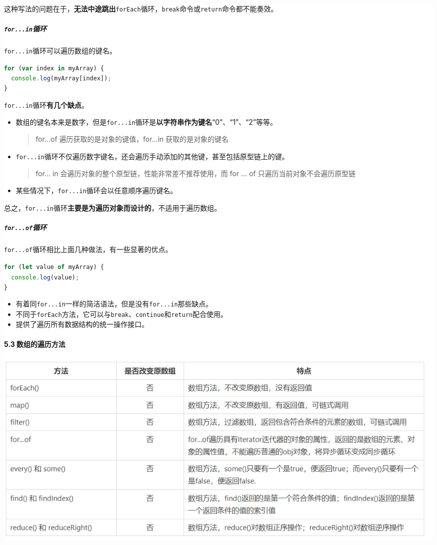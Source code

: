 这种写法的问题在于，**无法中途跳出**`forEach`循环，`break`命令或`return`命令都不能奏效。

##### `for...in`循环
`for...in`循环可以遍历数组的键名。

```javascript
for (var index in myArray) {
  console.log(myArray[index]);
}
```

`for...in`循环**有几个缺点**。

- 数组的键名本来是数字，但是`for...in`循环是**以字符串作为键名**“0”、“1”、“2”等等。
  >for…of 遍历获取的是对象的键值，for…in 获取的是对象的键名
- `for...in`循环不仅遍历数字键名，还会遍历手动添加的其他键，甚至包括原型链上的键。
  >for… in 会遍历对象的整个原型链，性能非常差不推荐使用，而 for … of 只遍历当前对象不会遍历原型链
- 某些情况下，`for...in`循环会以任意顺序遍历键名。

总之，`for...in`循环**主要是为遍历对象而设计的**，不适用于遍历数组。

##### `for...of`循环
`for...of`循环相比上面几种做法，有一些显著的优点。

```javascript
for (let value of myArray) {
  console.log(value);
}
```

- 有着同`for...in`一样的简洁语法，但是没有`for...in`那些缺点。
- 不同于`forEach`方法，它可以与`break`、`continue`和`return`配合使用。
- 提供了遍历所有数据结构的统一操作接口。

#### 5.3 数组的遍历方法
![](image/2021-07-06-14-07-50.png)
